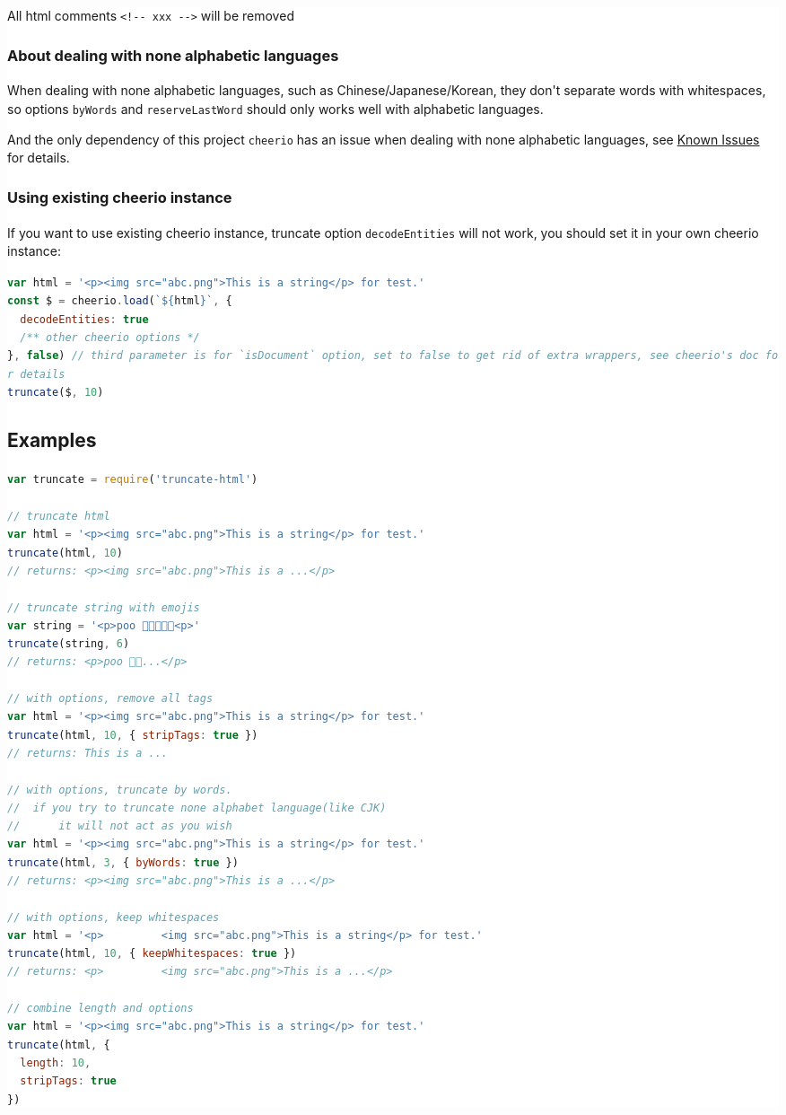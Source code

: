 All html comments `<!-- xxx -->` will be removed

### About dealing with none alphabetic languages

When dealing with none alphabetic languages, such as Chinese/Japanese/Korean, they don't separate words with whitespaces, so options `byWords` and `reserveLastWord` should only works well with alphabetic languages.

And the only dependency of this project `cheerio` has an issue when dealing with none alphabetic languages, see [Known Issues](#known-issues) for details.

### Using existing cheerio instance

If you want to use existing cheerio instance, truncate option `decodeEntities` will not work, you should set it in your own cheerio instance:

```js
var html = '<p><img src="abc.png">This is a string</p> for test.'
const $ = cheerio.load(`${html}`, {
  decodeEntities: true
  /** other cheerio options */
}, false) // third parameter is for `isDocument` option, set to false to get rid of extra wrappers, see cheerio's doc for details
truncate($, 10)

```

## Examples

```javascript
var truncate = require('truncate-html')

// truncate html
var html = '<p><img src="abc.png">This is a string</p> for test.'
truncate(html, 10)
// returns: <p><img src="abc.png">This is a ...</p>

// truncate string with emojis
var string = '<p>poo 💩💩💩💩💩<p>'
truncate(string, 6)
// returns: <p>poo 💩💩...</p>

// with options, remove all tags
var html = '<p><img src="abc.png">This is a string</p> for test.'
truncate(html, 10, { stripTags: true })
// returns: This is a ...

// with options, truncate by words.
//  if you try to truncate none alphabet language(like CJK)
//      it will not act as you wish
var html = '<p><img src="abc.png">This is a string</p> for test.'
truncate(html, 3, { byWords: true })
// returns: <p><img src="abc.png">This is a ...</p>

// with options, keep whitespaces
var html = '<p>         <img src="abc.png">This is a string</p> for test.'
truncate(html, 10, { keepWhitespaces: true })
// returns: <p>         <img src="abc.png">This is a ...</p>

// combine length and options
var html = '<p><img src="abc.png">This is a string</p> for test.'
truncate(html, {
  length: 10,
  stripTags: true
})
```